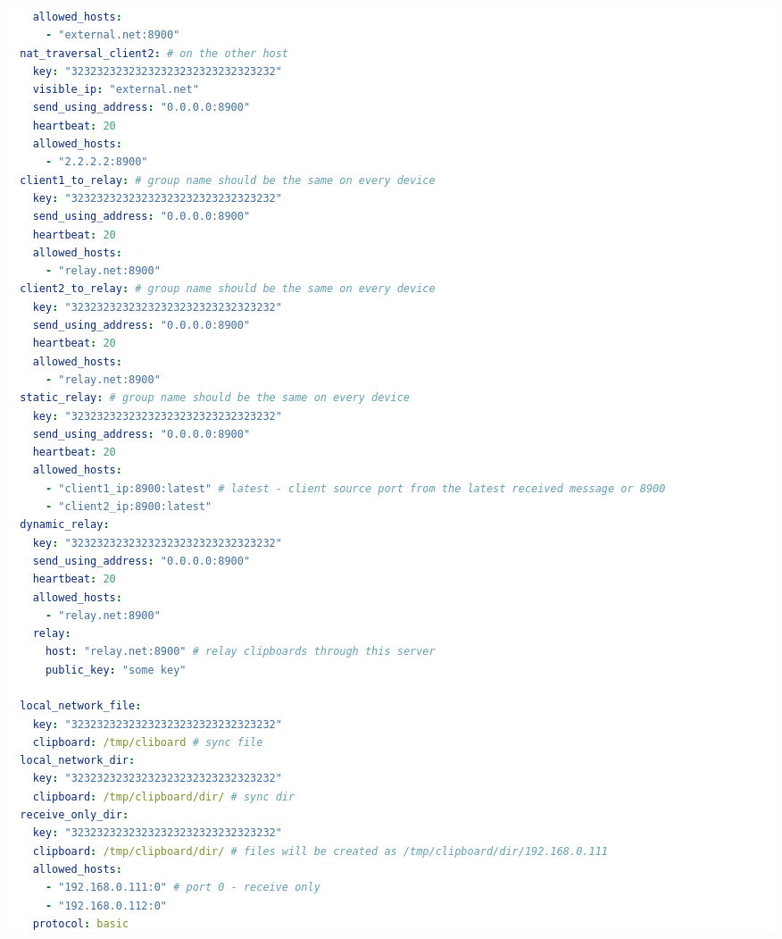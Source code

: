 ```yaml
    allowed_hosts:
      - "external.net:8900"
  nat_traversal_client2: # on the other host
    key: "32323232323232323232323232323232"
    visible_ip: "external.net"
    send_using_address: "0.0.0.0:8900"
    heartbeat: 20
    allowed_hosts:
      - "2.2.2.2:8900"
  client1_to_relay: # group name should be the same on every device
    key: "32323232323232323232323232323232"
    send_using_address: "0.0.0.0:8900"
    heartbeat: 20
    allowed_hosts:
      - "relay.net:8900"
  client2_to_relay: # group name should be the same on every device
    key: "32323232323232323232323232323232"
    send_using_address: "0.0.0.0:8900"
    heartbeat: 20
    allowed_hosts:
      - "relay.net:8900"
  static_relay: # group name should be the same on every device
    key: "32323232323232323232323232323232"
    send_using_address: "0.0.0.0:8900"
    heartbeat: 20
    allowed_hosts:
      - "client1_ip:8900:latest" # latest - client source port from the latest received message or 8900
      - "client2_ip:8900:latest"
  dynamic_relay:
    key: "32323232323232323232323232323232"
    send_using_address: "0.0.0.0:8900"
    heartbeat: 20
    allowed_hosts:
      - "relay.net:8900"
    relay:
      host: "relay.net:8900" # relay clipboards through this server
      public_key: "some key"

  local_network_file:
    key: "32323232323232323232323232323232"
    clipboard: /tmp/cliboard # sync file
  local_network_dir:
    key: "32323232323232323232323232323232"
    clipboard: /tmp/clipboard/dir/ # sync dir
  receive_only_dir:
    key: "32323232323232323232323232323232"
    clipboard: /tmp/clipboard/dir/ # files will be created as /tmp/clipboard/dir/192.168.0.111
    allowed_hosts:
      - "192.168.0.111:0" # port 0 - receive only
      - "192.168.0.112:0"
    protocol: basic
```
